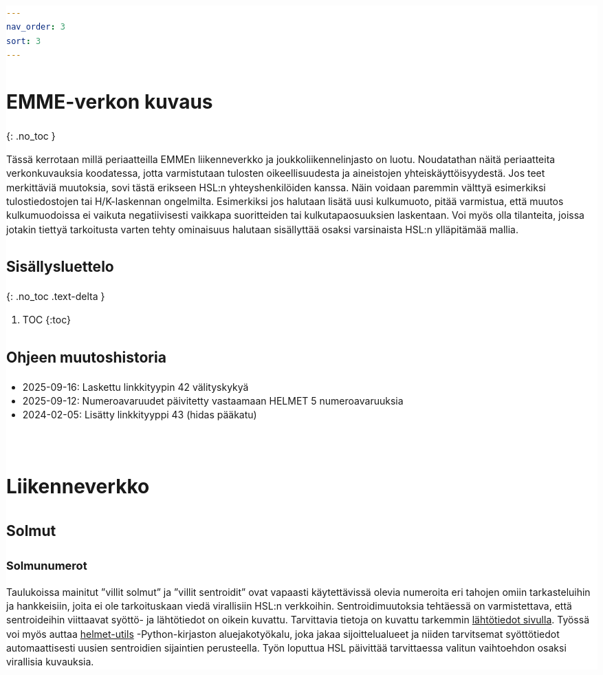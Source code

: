 ```yaml
---
nav_order: 3
sort: 3
---
```


# EMME-verkon kuvaus
{: .no_toc }

Tässä kerrotaan millä periaatteilla EMMEn liikenneverkko ja joukkoliikennelinjasto on luotu.
Noudatathan näitä periaatteita verkonkuvauksia koodatessa, jotta varmistutaan tulosten oikeellisuudesta ja aineistojen yhteiskäyttöisyydestä.
Jos teet merkittäviä muutoksia, sovi tästä erikseen HSL:n yhteyshenkilöiden kanssa. Näin voidaan paremmin välttyä esimerkiksi tulostiedostojen tai H/K-laskennan ongelmilta. 
Esimerkiksi jos halutaan lisätä uusi kulkumuoto, pitää varmistua, että muutos kulkumuodoissa ei vaikuta negatiivisesti vaikkapa suoritteiden tai kulkutapaosuuksien laskentaan.
Voi myös olla tilanteita, joissa jotakin tiettyä tarkoitusta varten tehty ominaisuus halutaan sisällyttää osaksi varsinaista HSL:n ylläpitämää mallia.

## Sisällysluettelo
{: .no_toc .text-delta }

1. TOC
{:toc}

## Ohjeen muutoshistoria

- 2025-09-16: Laskettu linkkityypin 42 välityskykyä
- 2025-09-12: Numeroavaruudet päivitetty vastaamaan HELMET 5 numeroavaruuksia
- 2024-02-05: Lisätty linkkityyppi 43 (hidas pääkatu)

<br>

# Liikenneverkko

## Solmut

### Solmunumerot

Taulukoissa mainitut ”villit solmut” ja ”villit sentroidit” ovat vapaasti käytettävissä olevia numeroita
eri tahojen omiin tarkasteluihin ja hankkeisiin, joita ei ole tarkoituskaan viedä virallisiin HSL:n verkkoihin. 
Sentroidimuutoksia tehtäessä on varmistettava, että sentroideihin viittaavat syöttö- ja lähtötiedot on oikein kuvattu. 
Tarvittavia tietoja on kuvattu tarkemmin [lähtötiedot sivulla](mallin_lahtotietotiedostot.md). 
Työssä voi myös auttaa [helmet-utils](https://github.com/HSLdevcom/helmet-utils) -Python-kirjaston aluejakotyökalu, 
joka jakaa sijoittelualueet ja niiden tarvitsemat syöttötiedot automaattisesti uusien sentroidien sijaintien perusteella. 
Työn loputtua HSL päivittää tarvittaessa valitun vaihtoehdon osaksi virallisia kuvauksia.
